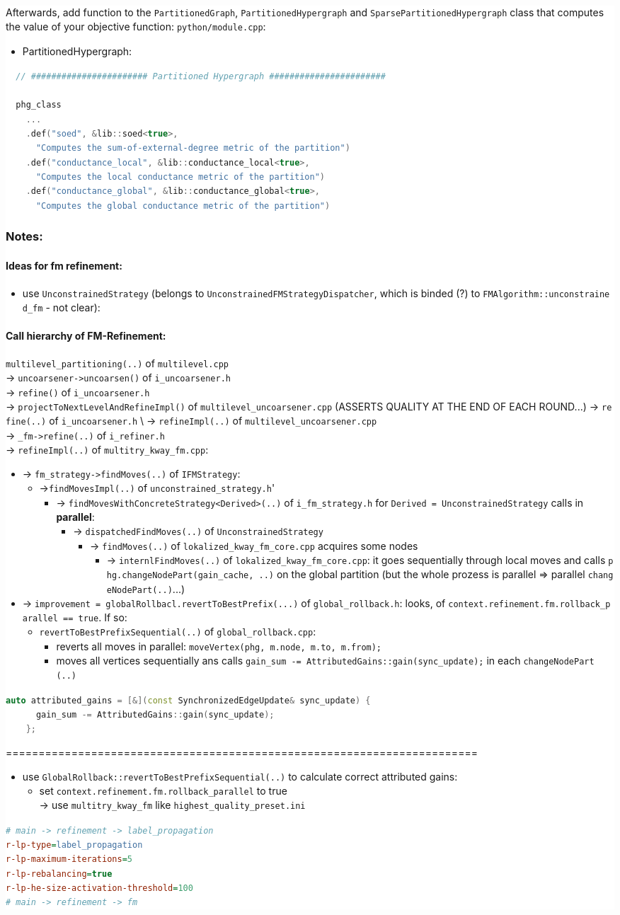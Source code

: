  Afterwards, add function to the ```PartitionedGraph```, ```PartitionedHypergraph``` and ```SparsePartitionedHypergraph``` class that computes the value of your objective function:
 `python/module.cpp`:
 -  PartitionedHypergraph:
```cpp
  // ####################### Partitioned Hypergraph #######################

  phg_class
  	...
    .def("soed", &lib::soed<true>,
      "Computes the sum-of-external-degree metric of the partition")
    .def("conductance_local", &lib::conductance_local<true>,
      "Computes the local conductance metric of the partition")
    .def("conductance_global", &lib::conductance_global<true>,
      "Computes the global conductance metric of the partition")
```

### Notes:
#### Ideas for fm refinement: 

- use `UnconstrainedStrategy` (belongs to `UnconstrainedFMStrategyDispatcher`, which is binded (?) to `FMAlgorithm::unconstrained_fm` - not clear): 

#### Call hierarchy of FM-Refinement:

`multilevel_partitioning(..)` of `multilevel.cpp` \
&rarr; `uncoarsener->uncoarsen()` of `i_uncoarsener.h` \
&rarr; `refine()` of `i_uncoarsener.h` \
&rarr; `projectToNextLevelAndRefineImpl()` of `multilevel_uncoarsener.cpp` (ASSERTS QUALITY AT THE END OF EACH ROUND...)
&rarr; `refine(..)` of `i_uncoarsener.h` \ 
&rarr; `refineImpl(..)` of `multilevel_uncoarsener.cpp` \
&rarr; `_fm->refine(..)` of `i_refiner.h` \
&rarr; `refineImpl(..)` of  `multitry_kway_fm.cpp`:
- &rarr; `fm_strategy->findMoves(..)` of `IFMStrategy`:
	- &rarr;`findMovesImpl(..)` of `unconstrained_strategy.h`'
		- &rarr; `findMovesWithConcreteStrategy<Derived>(..)` of `i_fm_strategy.h` for `Derived = UnconstrainedStrategy` calls in **parallel**:
			- &rarr; `dispatchedFindMoves(..)` of `UnconstrainedStrategy`
				- &rarr; `findMoves(..)` of `lokalized_kway_fm_core.cpp` acquires some nodes
					- &rarr; `internlFindMoves(..)` of `lokalized_kway_fm_core.cpp`: it goes sequentially through local moves and calls `phg.changeNodePart(gain_cache, ..)` on the global partition (but the whole prozess is parallel &rArr; parallel `changeNodePart(..)`...)
- &rarr; `improvement = globalRollbacl.revertToBestPrefix(...)` of `global_rollback.h`: looks, of `context.refinement.fm.rollback_parallel == true`. If so:
	- `revertToBestPrefixSequential(..)` of `global_rollback.cpp`:
		- reverts all moves in parallel: `moveVertex(phg, m.node, m.to, m.from);`
		- moves all vertices sequentially ans calls `gain_sum -= AttributedGains::gain(sync_update);` in each `changeNodePart(..)`
```cpp
auto attributed_gains = [&](const SynchronizedEdgeUpdate& sync_update) {
      gain_sum -= AttributedGains::gain(sync_update);
    };
```
========================================================================
- use `GlobalRollback::revertToBestPrefixSequential(..)` to calculate correct attributed gains:
	- set `context.refinement.fm.rollback_parallel` to true \
	&rarr; use `multitry_kway_fm` like `highest_quality_preset.ini`
```ini
# main -> refinement -> label_propagation
r-lp-type=label_propagation
r-lp-maximum-iterations=5
r-lp-rebalancing=true
r-lp-he-size-activation-threshold=100
# main -> refinement -> fm
```